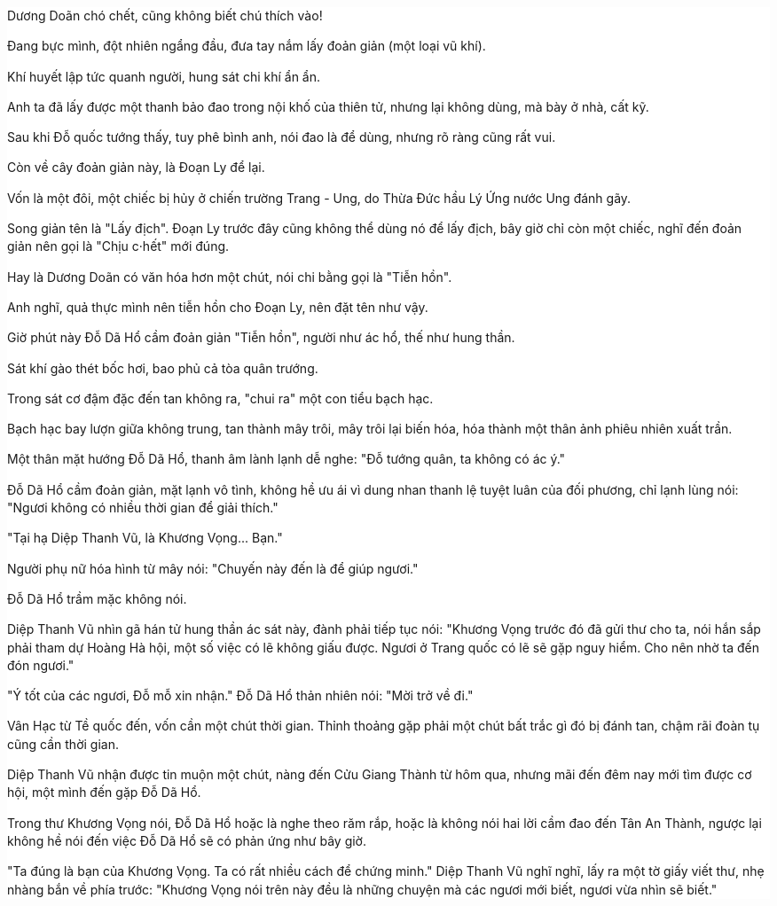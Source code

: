 Dương Doãn chó chết, cũng không biết chú thích vào!

Đang bực mình, đột nhiên ngẩng đầu, đưa tay nắm lấy đoản giản (một loại vũ khí).

Khí huyết lập tức quanh người, hung sát chi khí ẩn ẩn.

Anh ta đã lấy được một thanh bảo đao trong nội khố của thiên tử, nhưng lại không dùng, mà bày ở nhà, cất kỹ.

Sau khi Đỗ quốc tướng thấy, tuy phê bình anh, nói đao là để dùng, nhưng rõ ràng cũng rất vui.

Còn về cây đoản giản này, là Đoạn Ly để lại.

Vốn là một đôi, một chiếc bị hủy ở chiến trường Trang - Ung, do Thừa Đức hầu Lý Ứng nước Ung đánh gãy.

Song giản tên là "Lấy địch". Đoạn Ly trước đây cũng không thể dùng nó để lấy địch, bây giờ chỉ còn một chiếc, nghĩ đến đoản giản nên gọi là "Chịu c·hết" mới đúng.

Hay là Dương Doãn có văn hóa hơn một chút, nói chi bằng gọi là "Tiễn hồn".

Anh nghĩ, quả thực mình nên tiễn hồn cho Đoạn Ly, nên đặt tên như vậy.

Giờ phút này Đỗ Dã Hổ cầm đoản giản "Tiễn hồn", người như ác hổ, thế như hung thần.

Sát khí gào thét bốc hơi, bao phủ cả tòa quân trướng.

Trong sát cơ đậm đặc đến tan không ra, "chui ra" một con tiểu bạch hạc.

Bạch hạc bay lượn giữa không trung, tan thành mây trôi, mây trôi lại biến hóa, hóa thành một thân ảnh phiêu nhiên xuất trần.

Một thân mặt hướng Đỗ Dã Hổ, thanh âm lành lạnh dễ nghe: "Đỗ tướng quân, ta không có ác ý."

Đỗ Dã Hổ cầm đoản giản, mặt lạnh vô tình, không hề ưu ái vì dung nhan thanh lệ tuyệt luân của đối phương, chỉ lạnh lùng nói: "Ngươi không có nhiều thời gian để giải thích."

"Tại hạ Diệp Thanh Vũ, là Khương Vọng... Bạn."

Người phụ nữ hóa hình từ mây nói: "Chuyến này đến là để giúp ngươi."

Đỗ Dã Hổ trầm mặc không nói.

Diệp Thanh Vũ nhìn gã hán tử hung thần ác sát này, đành phải tiếp tục nói: "Khương Vọng trước đó đã gửi thư cho ta, nói hắn sắp phải tham dự Hoàng Hà hội, một số việc có lẽ không giấu được. Ngươi ở Trang quốc có lẽ sẽ gặp nguy hiểm. Cho nên nhờ ta đến đón ngươi."

"Ý tốt của các ngươi, Đỗ mỗ xin nhận." Đỗ Dã Hổ thản nhiên nói: "Mời trở về đi."

Vân Hạc từ Tề quốc đến, vốn cần một chút thời gian. Thỉnh thoảng gặp phải một chút bất trắc gì đó bị đánh tan, chậm rãi đoàn tụ cũng cần thời gian.

Diệp Thanh Vũ nhận được tin muộn một chút, nàng đến Cửu Giang Thành từ hôm qua, nhưng mãi đến đêm nay mới tìm được cơ hội, một mình đến gặp Đỗ Dã Hổ.

Trong thư Khương Vọng nói, Đỗ Dã Hổ hoặc là nghe theo răm rắp, hoặc là không nói hai lời cầm đao đến Tân An Thành, ngược lại không hề nói đến việc Đỗ Dã Hổ sẽ có phản ứng như bây giờ.

"Ta đúng là bạn của Khương Vọng. Ta có rất nhiều cách để chứng minh." Diệp Thanh Vũ nghĩ nghĩ, lấy ra một tờ giấy viết thư, nhẹ nhàng bắn về phía trước: "Khương Vọng nói trên này đều là những chuyện mà các ngươi mới biết, ngươi vừa nhìn sẽ biết."
